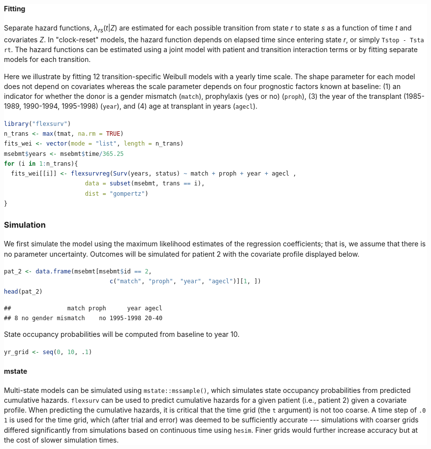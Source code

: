 #### Fitting
Separate hazard functions, $\lambda_{rs}(t|Z)$ are estimated for each possible transition from state $r$ to state $s$ as a function of time $t$ and covariates $Z$. In "clock-reset" models, the hazard function depends on elapsed time since entering state $r$, or simply `Tstop - Tstart`. The hazard functions can be estimated using a joint model with patient and transition interaction terms or by fitting separate models for each transition.  

Here we illustrate by fitting 12 transition-specific Weibull models with a yearly time scale. The shape parameter for each model does not depend on covariates whereas the scale parameter depends on four prognostic factors known at baseline: (1) an indicator for whether the donor is a gender mismatch (`match`), prophylaxis (yes or no) (`proph`), (3) the year of the transplant (1985-1989, 1990-1994, 1995-1998) (`year`), and (4) age at transplant in years (`agecl`).


```r
library("flexsurv")
n_trans <- max(tmat, na.rm = TRUE)
fits_wei <- vector(mode = "list", length = n_trans)
msebmt$years <- msebmt$time/365.25
for (i in 1:n_trans){
  fits_wei[[i]] <- flexsurvreg(Surv(years, status) ~ match + proph + year + agecl ,
                       data = subset(msebmt, trans == i),
                       dist = "gompertz")
}
```

### Simulation
We first simulate the model using the maximum likelihood estimates of the regression coefficients; that is, we assume that there is no parameter uncertainty. Outcomes will be simulated for patient 2 with the covariate profile displayed below.


```r
pat_2 <- data.frame(msebmt[msebmt$id == 2, 
                              c("match", "proph", "year", "agecl")][1, ])
head(pat_2)
```

```
##                match proph      year agecl
## 8 no gender mismatch    no 1995-1998 20-40
```

State occupancy probabilities will be computed from baseline to year 10.


```r
yr_grid <- seq(0, 10, .1)
```

#### mstate
Multi-state models can be simulated using `mstate::mssample()`, which simulates state occupancy probabilities from predicted cumulative hazards. `flexsurv` can be used to predict cumulative hazards for a given patient (i.e., patient 2) given a covariate profile. When predicting the cumulative hazards, it is critical that the time grid (the `t` argument) is not too coarse. A time step of `.01` is used for the time grid, which (after trial and error) was deemed to be sufficiently accurate --- simulations with coarser grids differed significantly from simulations based on continuous time using `hesim`. Finer grids would further increase accuracy but at the cost of slower simulation times. 
